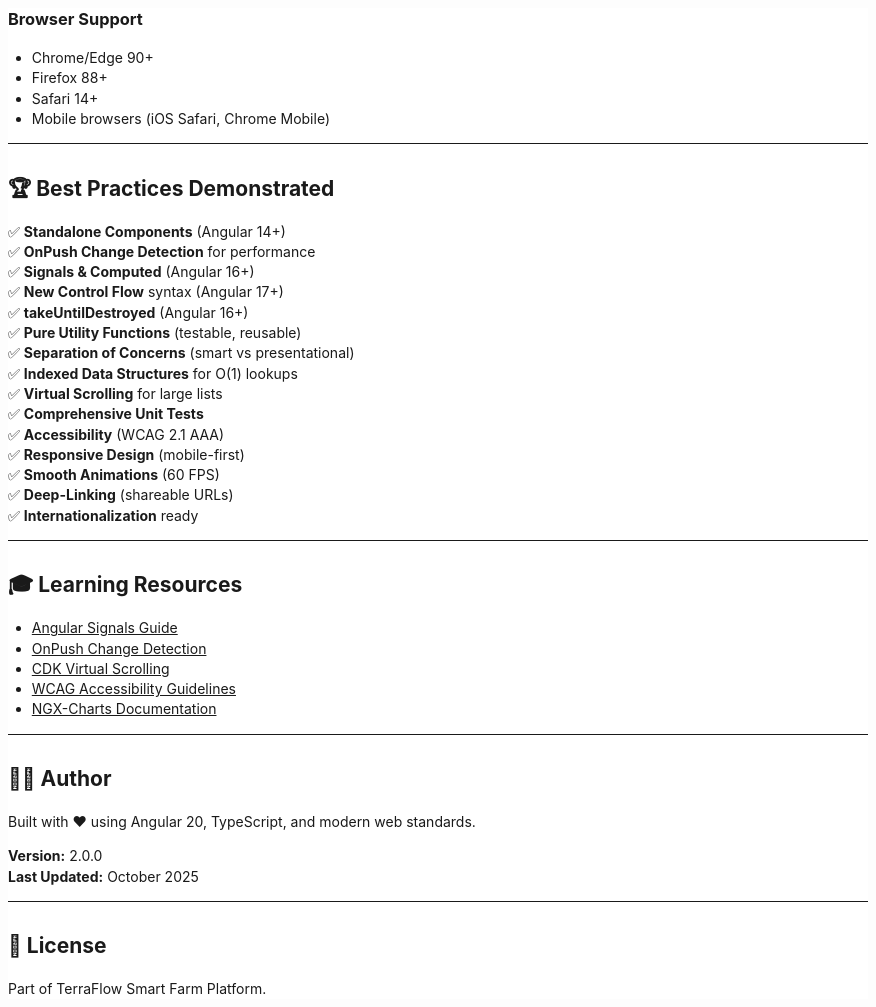 ### Browser Support
- Chrome/Edge 90+
- Firefox 88+
- Safari 14+
- Mobile browsers (iOS Safari, Chrome Mobile)

---

## 🏆 Best Practices Demonstrated

✅ **Standalone Components** (Angular 14+)  
✅ **OnPush Change Detection** for performance  
✅ **Signals & Computed** (Angular 16+)  
✅ **New Control Flow** syntax (Angular 17+)  
✅ **takeUntilDestroyed** (Angular 16+)  
✅ **Pure Utility Functions** (testable, reusable)  
✅ **Separation of Concerns** (smart vs presentational)  
✅ **Indexed Data Structures** for O(1) lookups  
✅ **Virtual Scrolling** for large lists  
✅ **Comprehensive Unit Tests**  
✅ **Accessibility** (WCAG 2.1 AAA)  
✅ **Responsive Design** (mobile-first)  
✅ **Smooth Animations** (60 FPS)  
✅ **Deep-Linking** (shareable URLs)  
✅ **Internationalization** ready  

---

## 🎓 Learning Resources

- [Angular Signals Guide](https://angular.dev/guide/signals)
- [OnPush Change Detection](https://angular.dev/guide/change-detection)
- [CDK Virtual Scrolling](https://material.angular.io/cdk/scrolling/overview)
- [WCAG Accessibility Guidelines](https://www.w3.org/WAI/WCAG21/quickref/)
- [NGX-Charts Documentation](https://swimlane.gitbook.io/ngx-charts/)

---

## 👨‍💻 Author

Built with ❤️ using Angular 20, TypeScript, and modern web standards.

**Version:** 2.0.0  
**Last Updated:** October 2025

---

## 📜 License

Part of TerraFlow Smart Farm Platform.


